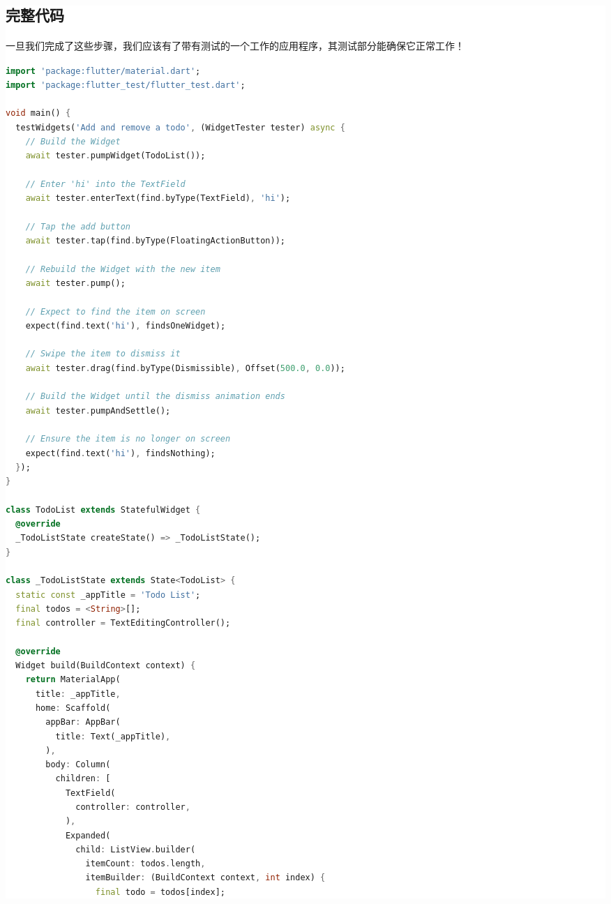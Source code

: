 ## 完整代码

一旦我们完成了这些步骤，我们应该有了带有测试的一个工作的应用程序，其测试部分能确保它正常工作！

```dart
import 'package:flutter/material.dart';
import 'package:flutter_test/flutter_test.dart';

void main() {
  testWidgets('Add and remove a todo', (WidgetTester tester) async {
    // Build the Widget
    await tester.pumpWidget(TodoList());

    // Enter 'hi' into the TextField
    await tester.enterText(find.byType(TextField), 'hi');

    // Tap the add button
    await tester.tap(find.byType(FloatingActionButton));

    // Rebuild the Widget with the new item
    await tester.pump();

    // Expect to find the item on screen
    expect(find.text('hi'), findsOneWidget);

    // Swipe the item to dismiss it
    await tester.drag(find.byType(Dismissible), Offset(500.0, 0.0));

    // Build the Widget until the dismiss animation ends
    await tester.pumpAndSettle();

    // Ensure the item is no longer on screen
    expect(find.text('hi'), findsNothing);
  });
}

class TodoList extends StatefulWidget {
  @override
  _TodoListState createState() => _TodoListState();
}

class _TodoListState extends State<TodoList> {
  static const _appTitle = 'Todo List';
  final todos = <String>[];
  final controller = TextEditingController();

  @override
  Widget build(BuildContext context) {
    return MaterialApp(
      title: _appTitle,
      home: Scaffold(
        appBar: AppBar(
          title: Text(_appTitle),
        ),
        body: Column(
          children: [
            TextField(
              controller: controller,
            ),
            Expanded(
              child: ListView.builder(
                itemCount: todos.length,
                itemBuilder: (BuildContext context, int index) {
                  final todo = todos[index];
```